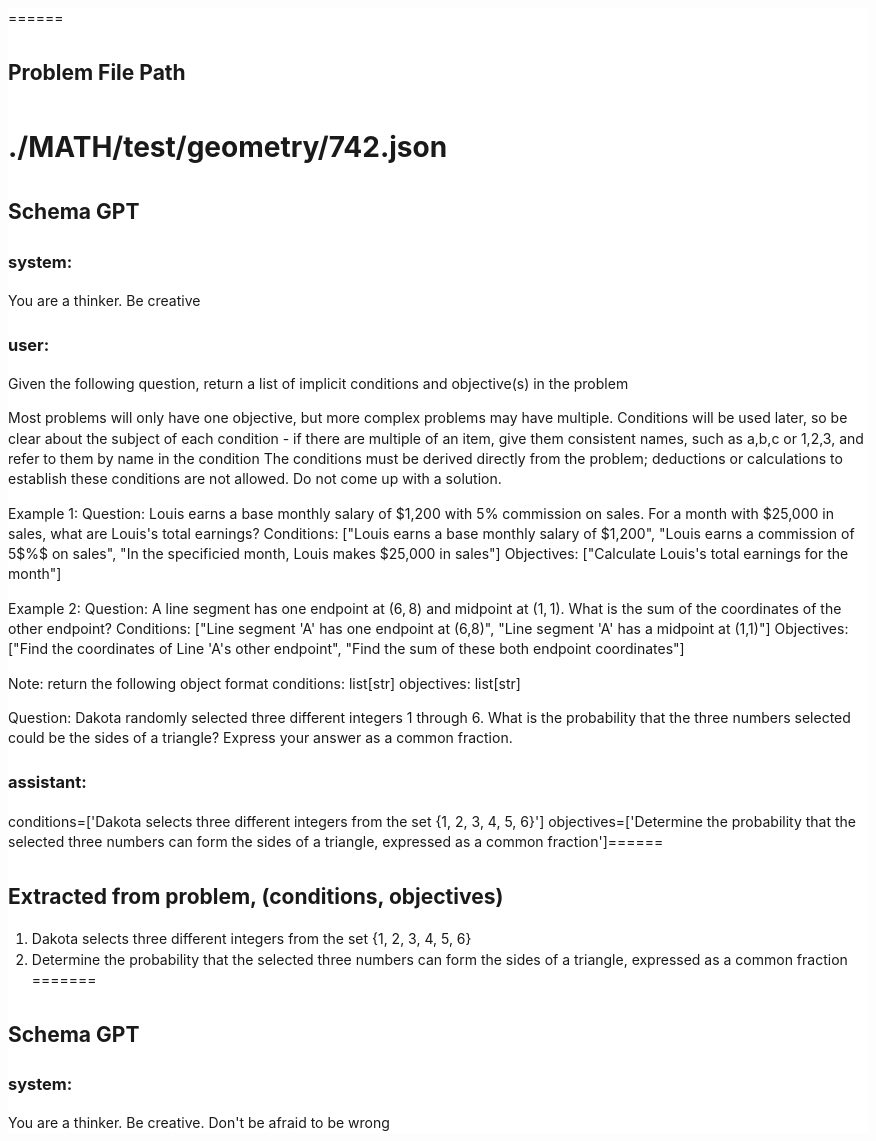 ======
## Problem File Path
 ./MATH/test/geometry/742.json 
=======
## Schema GPT
### system: 
You are a thinker. Be creative
### user: 

Given the following question, return a list of implicit conditions and objective(s) in the problem

Most problems will only have one objective, but more complex problems may have multiple.
Conditions will be used later, so be clear about the subject of each condition - if there are multiple of an item, give them consistent names, such as a,b,c or 1,2,3, and refer to them by name in the condition
The conditions must be derived directly from the problem; deductions or calculations to establish these conditions are not allowed.
Do not come up with a solution.

Example 1:
Question:
Louis earns a base monthly salary of $\$$1,200 with 5$\%$ commission on sales. For a month with $\$$25,000 in sales, what are Louis's total earnings?
Conditions:
    ["Louis earns a base monthly salary of $1,200", "Louis earns a commission of 5$\%$ on sales", "In the specificied month, Louis makes $25,000 in sales"]
Objectives:
    ["Calculate Louis's total earnings for the month"]

Example 2:
Question:
A line segment has one endpoint at $(6,8)$ and midpoint at $(1,1)$. What is the sum of the coordinates of the other endpoint?
Conditions:
    ["Line segment 'A' has one endpoint at (6,8)", "Line segment 'A' has a midpoint at (1,1)"]
Objectives:
    ["Find the coordinates of Line 'A's other endpoint", "Find the sum of these both endpoint coordinates"]

Note: return the following object format
    conditions: list[str]
    objectives: list[str]

Question:
Dakota randomly selected three different integers $1$ through $6.$ What is the probability that the three numbers selected could be the sides of a triangle? Express your answer as a common fraction.

### assistant: 
conditions=['Dakota selects three different integers from the set {1, 2, 3, 4, 5, 6}'] objectives=['Determine the probability that the selected three numbers can form the sides of a triangle, expressed as a common fraction']======
## Extracted from problem, (conditions, objectives)
 1. Dakota selects three different integers from the set {1, 2, 3, 4, 5, 6}
1. Determine the probability that the selected three numbers can form the sides of a triangle, expressed as a common fraction 
=======
## Schema GPT
### system: 
You are a thinker. Be creative. Don't be afraid to be wrong